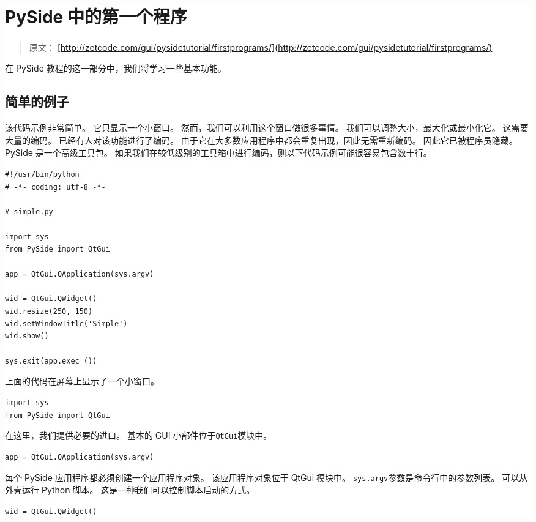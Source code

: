 # PySide 中的第一个程序

> 原文： [http://zetcode.com/gui/pysidetutorial/firstprograms/](http://zetcode.com/gui/pysidetutorial/firstprograms/)

在 PySide 教程的这一部分中，我们将学习一些基本功能。

## 简单的例子

该代码示例非常简单。 它只显示一个小窗口。 然而，我们可以利用这个窗口做很多事情。 我们可以调整大小，最大化或最小化它。 这需要大量的编码。 已经有人对该功能进行了编码。 由于它在大多数应用程序中都会重复出现，因此无需重新编码。 因此它已被程序员隐藏。 PySide 是一个高级工具包。 如果我们在较低级别的工具箱中进行编码，则以下代码示例可能很容易包含数十行。

```
#!/usr/bin/python
# -*- coding: utf-8 -*-

# simple.py

import sys
from PySide import QtGui

app = QtGui.QApplication(sys.argv)

wid = QtGui.QWidget()
wid.resize(250, 150)
wid.setWindowTitle('Simple')
wid.show()

sys.exit(app.exec_())

```

上面的代码在屏幕上显示了一个小窗口。

```
import sys
from PySide import QtGui

```

在这里，我们提供必要的进口。 基本的 GUI 小部件位于`QtGui`模块中。

```
app = QtGui.QApplication(sys.argv)

```

每个 PySide 应用程序都必须创建一个应用程序对象。 该应用程序对象位于 QtGui 模块中。 `sys.argv`参数是命令行中的参数列表。 可以从外壳运行 Python 脚本。 这是一种我们可以控制脚本启动的方式。

```
wid = QtGui.QWidget()

```
